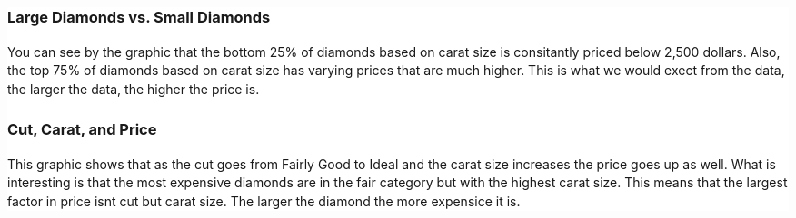 ### Large Diamonds vs. Small Diamonds
You can see by the graphic that the bottom 25% of diamonds based on carat size is consitantly priced below 2,500 dollars. Also, the top 75% of diamonds based on carat size has varying prices that are much higher. This is what we would exect from the data, the larger the data, the higher the price is.

### Cut, Carat, and Price
This graphic shows that as the cut goes from Fairly Good to Ideal and the carat size increases the price goes up as well. What is interesting is that the most expensive diamonds are in the fair category but with the highest carat size. This means that the largest factor in price isnt cut but carat size. The larger the diamond the more expensice it is.
